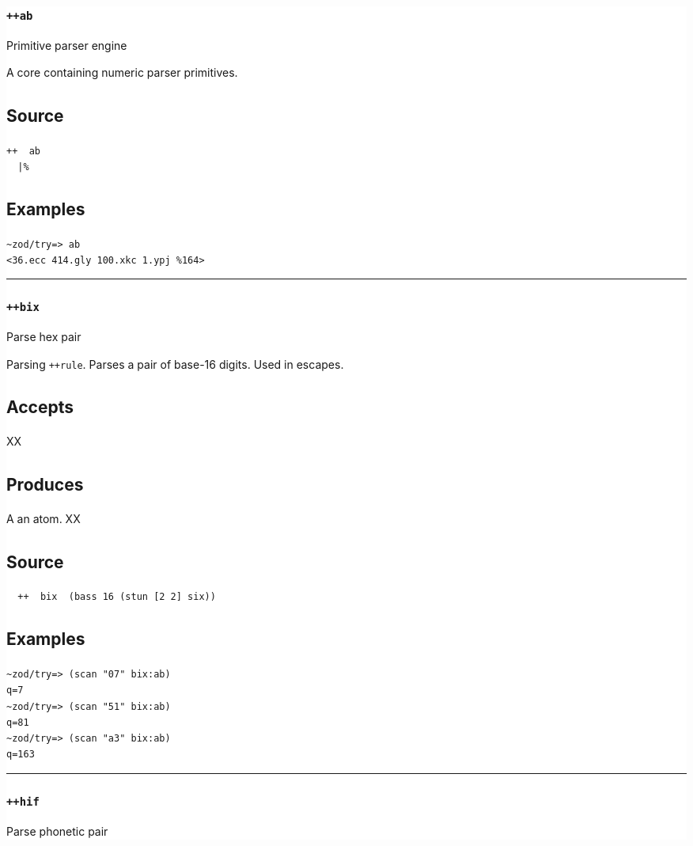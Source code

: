 ### `++ab`

Primitive parser engine

A core containing numeric parser primitives.

Source
------

    ++  ab
      |%

Examples
--------

    ~zod/try=> ab
    <36.ecc 414.gly 100.xkc 1.ypj %164>

------------------------------------------------------------------------

### `++bix`

Parse hex pair

Parsing `++rule`. Parses a pair of base-16 digits. Used in escapes.

Accepts
-------

XX

Produces
--------

A an atom. XX

Source
------

      ++  bix  (bass 16 (stun [2 2] six))

Examples
--------

    ~zod/try=> (scan "07" bix:ab)
    q=7
    ~zod/try=> (scan "51" bix:ab)
    q=81
    ~zod/try=> (scan "a3" bix:ab)
    q=163

------------------------------------------------------------------------

### `++hif`

Parse phonetic pair
